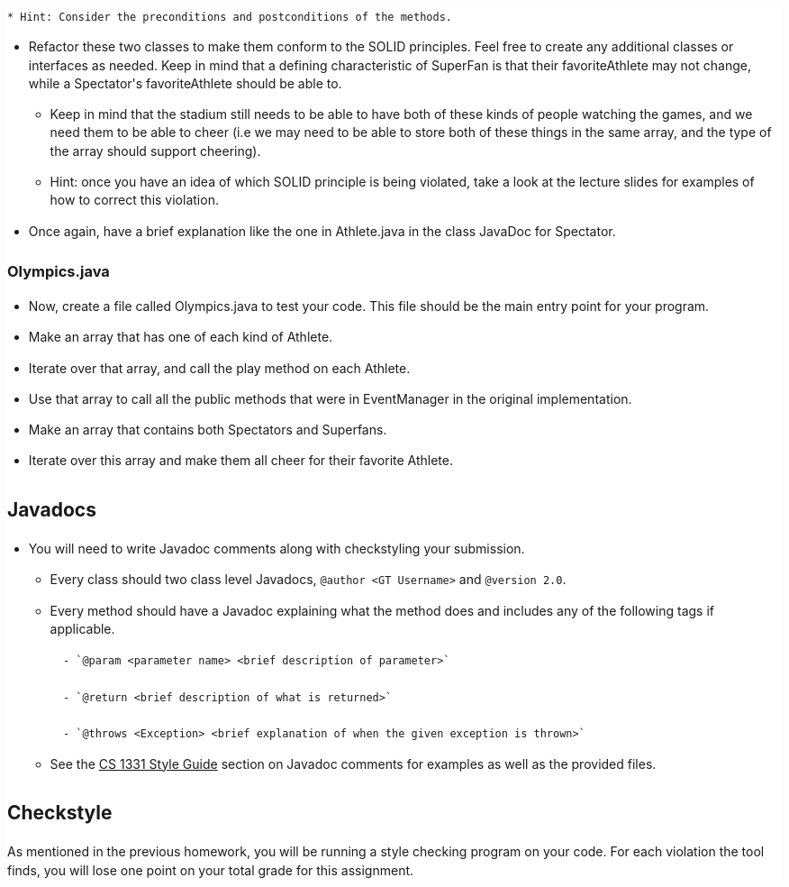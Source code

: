     * Hint: Consider the preconditions and postconditions of the methods.

* Refactor these two classes to make them conform to the SOLID principles. Feel
free to create any additional classes or interfaces as needed. Keep in mind that
a defining characteristic of SuperFan is that their favoriteAthlete may not
change, while a Spectator's favoriteAthlete should be able to.

    * Keep in mind that the stadium still needs to be able to have both of these
    kinds of people watching the games, and we need them to be able to cheer
    (i.e we may need to be able to store both of these things in the same array,
    and the type of the array should support cheering).

    * Hint: once you have an idea of which SOLID principle is being violated,
    take a look at the lecture slides for examples of how to correct this
    violation.

* Once again, have a brief explanation like the one in Athlete.java in the class
JavaDoc for Spectator.

### Olympics.java

* Now, create a file called Olympics.java to test your code. This file should be
the main entry point for your program.

* Make an array that has one of each kind of Athlete.

* Iterate over that array, and call the play method on each Athlete.

* Use that array to call all the public methods that were in EventManager in
the original implementation.

* Make an array that contains both Spectators and Superfans.

* Iterate over this array and make them all cheer for their favorite Athlete.

## Javadocs

- You will need to write Javadoc comments along with checkstyling your submission.

    - Every class should two class level Javadocs, `@author <GT Username>` and `@version 2.0`.

    - Every method should have a Javadoc explaining what the method does and includes any of the following tags if applicable.

            - `@param <parameter name> <brief description of parameter>`

            - `@return <brief description of what is returned>`

            - `@throws <Exception> <brief explanation of when the given exception is thrown>`

    - See the [CS 1331 Style Guide](http://cs1331.gatech.edu/cs1331-style-guide.html) section on Javadoc comments for examples as well as the provided files.

## Checkstyle

As mentioned in the previous homework, you will be running a style checking program on your code. For each violation the tool finds, you will lose one point on your total grade for this assignment.
